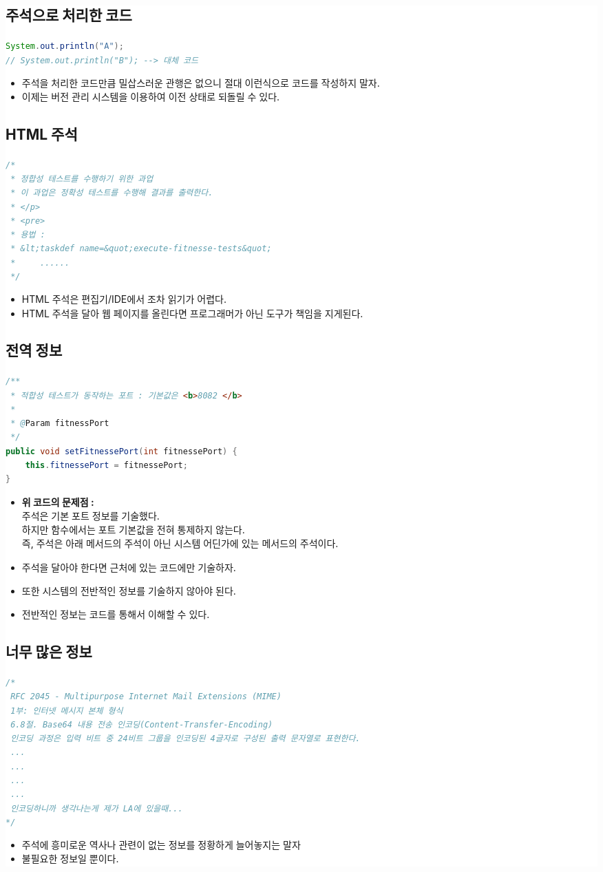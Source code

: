 ## 주석으로 처리한 코드  
```java
System.out.println("A");
// System.out.println("B"); --> 대체 코드 
```
* 주석을 처리한 코드만큼 밀삽스러운 관행은 없으니 절대 이런식으로 코드를 작성하지 말자.
* 이제는 버전 관리 시스템을 이용하여 이전 상태로 되돌릴 수 있다.  

## HTML 주석 
```java
/*
 * 정합성 테스트를 수행하기 위한 과업 
 * 이 과업은 정확성 테스트를 수행해 결과를 출력한다.
 * </p>
 * <pre>
 * 용법 : 
 * &lt;taskdef name=&quot;execute-fitnesse-tests&quot;
 *     ......
 */
```        
* HTML 주석은 편집기/IDE에서 조차 읽기가 어렵다.      
* HTML 주석을 달아 웹 페이지를 올린다면 프로그래머가 아닌 도구가 책임을 지게된다.      
    
## 전역 정보   
```java
/**
 * 적합성 테스트가 동작하는 포트 : 기본값은 <b>8082 </b>
 *
 * @Param fitnessPort
 */
public void setFitnessePort(int fitnessePort) {
    this.fitnessePort = fitnessePort;
}
```
* **위 코드의 문제점 :**     
주석은 기본 포트 정보를 기술했다.    
하지만 함수에서는 포트 기본값을 전혀 통제하지 않는다.     
즉, 주석은 아래 메서드의 주석이 아닌 시스템 어딘가에 있는 메서드의 주석이다.         
      
* 주석을 달아야 한다면 근처에 있는 코드에만 기술하자.     
* 또한 시스템의 전반적인 정보를 기술하지 않아야 된다.     
* 전반적인 정보는 코드를 통해서 이해할 수 있다.       
     
## 너무 많은 정보
```java
/*
 RFC 2045 - Multipurpose Internet Mail Extensions (MIME)
 1부: 인터넷 메시지 본체 형식
 6.8절. Base64 내용 전송 인코딩(Content-Transfer-Encoding)
 인코딩 과정은 입력 비트 중 24비트 그룹을 인코딩된 4글자로 구성된 출력 문자열로 표현한다.
 ...
 ...
 ...
 ...
 인코딩하니까 생각나는게 제가 LA에 있을때...
*/
```
* 주석에 흥미로운 역사나 관련이 없는 정보를 정황하게 늘어놓지는 말자   
* 불필요한 정보일 뿐이다.   

